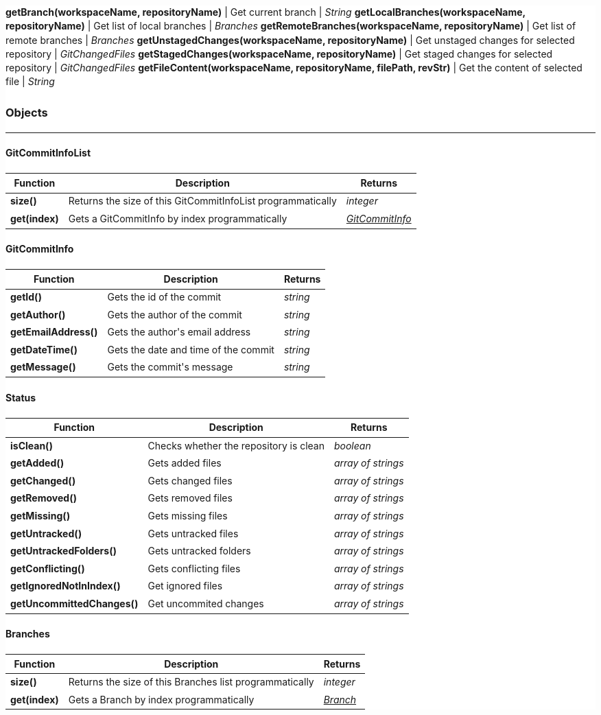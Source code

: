 **getBranch(workspaceName, repositoryName)** | Get current branch | *String*
**getLocalBranches(workspaceName, repositoryName)** | Get list of local branches | *Branches*
**getRemoteBranches(workspaceName, repositoryName)** | Get list of remote branches | *Branches*
**getUnstagedChanges(workspaceName, repositoryName)** | Get unstaged changes for selected repository | *GitChangedFiles*
**getStagedChanges(workspaceName, repositoryName)** | Get staged changes for selected repository | *GitChangedFiles*
**getFileContent(workspaceName, repositoryName, filePath, revStr)** | Get the content of selected file | *String*


### Objects

---

#### GitCommitInfoList

Function     | Description | Returns
------------ | ----------- | --------
**size()** | Returns the size of this GitCommitInfoList programmatically | *integer*
**get(index)**   | Gets a GitCommitInfo by index programmatically | *[GitCommitInfo](#gitCommitInfo)*


#### GitCommitInfo

Function    | Description | Returns
------------ | ----------- | --------
**getId()**   | Gets the id of the commit | *string*
**getAuthor()**   | Gets the author of the commit | *string*
**getEmailAddress()**   | Gets the author's email address| *string*
**getDateTime()** | Gets the date and time of the commit| *string*
**getMessage()** | Gets the commit's message| *string*


#### Status


Function     | Description | Returns
------------ | ----------- | --------
**isClean()**   | Checks whether the repository is clean | *boolean*
**getAdded()**   | Gets added files | *array of strings*
**getChanged()**   | Gets changed files | *array of strings*
**getRemoved()**   | Gets removed files | *array of strings*
**getMissing()**   | Gets missing files | *array of strings*
**getUntracked()**   | Gets untracked files| *array of strings*
**getUntrackedFolders()**   | Gets untracked folders | *array of strings*
**getConflicting()**   | Gets conflicting files| *array of strings*
**getIgnoredNotInIndex()**   | Get ignored files | *array of strings*
**getUncommittedChanges()**   | Get uncommited changes | *array of strings*

#### Branches

Function     | Description | Returns
------------ | ----------- | --------
**size()** | Returns the size of this Branches list programmatically | *integer*
**get(index)**   | Gets a Branch by index programmatically | *[Branch](#branch)*
